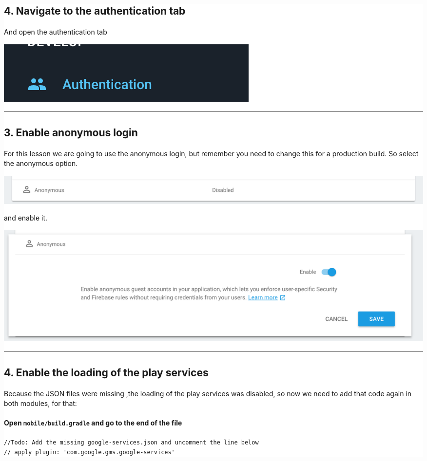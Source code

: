 ## 4. Navigate to the authentication tab

And open the authentication tab

![](images/step11.png)

---
## 3. Enable anonymous login

For this lesson we are going to use the anonymous login, but remember you need to change this for a production build.
So select the anonymous option.

![](images/step12.png)

and enable it.

![](images/step13.png)

---
## 4. Enable the loading of the play services

Because the JSON files were missing ,the loading of the play services was disabled, so now we need to add that code again in both modules, for that:

#### Open `mobile/build.gradle` and go to the end of the file

```
//Todo: Add the missing google-services.json and uncomment the line below
// apply plugin: 'com.google.gms.google-services'
```
